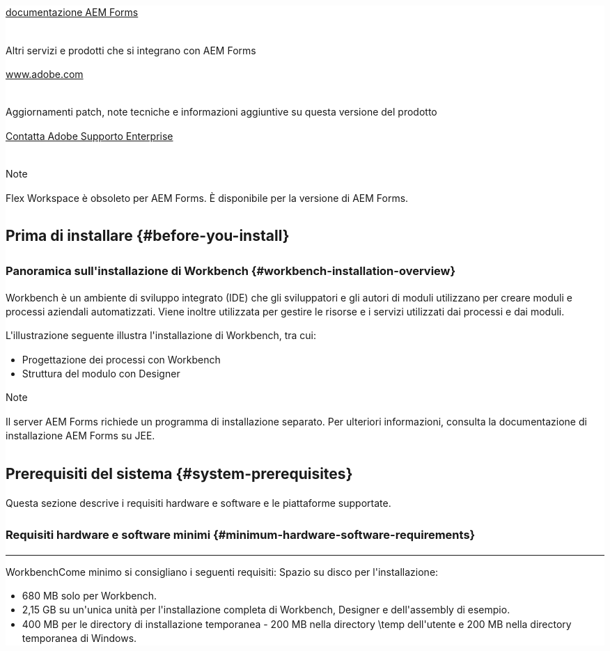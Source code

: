    <td><p><a href="http://adobe.com/go/learn_aemforms_introduction_65"> documentazione AEM Forms</a><br /> <br /> </p> </td> 
  </tr> 
  <tr> 
   <td><p>Altri servizi e prodotti che si integrano con  AEM Forms</p> </td> 
   <td><p><a href="http://www.adobe.com/it/">www.adobe.com</a><br /> <br /> </p> </td> 
  </tr> 
  <tr> 
   <td><p>Aggiornamenti patch, note tecniche e informazioni aggiuntive su questa versione del prodotto</p> </td> 
   <td><p><a href="https://www.adobe.com/account/sign-in.supportportal.html">Contatta  Adobe Supporto Enterprise</a><br /> <br /> </p> </td> 
  </tr> 
 </tbody> 
</table>

>[!NOTE]
>
>Flex Workspace è obsoleto per  AEM Forms. È disponibile per la versione  di AEM Forms.

## Prima di installare {#before-you-install}

### Panoramica sull&#39;installazione di Workbench {#workbench-installation-overview}

Workbench è un ambiente di sviluppo integrato (IDE) che gli sviluppatori e gli autori di moduli utilizzano per creare moduli e processi aziendali automatizzati. Viene inoltre utilizzata per gestire le risorse e i servizi utilizzati dai processi e dai moduli.

L&#39;illustrazione seguente illustra l&#39;installazione di Workbench, tra cui:
* Progettazione dei processi con Workbench
* Struttura del modulo con Designer

>[!NOTE]
>
>Il server AEM Forms  richiede un programma di installazione separato. Per ulteriori informazioni, consulta la documentazione di installazione  AEM Forms su JEE.

## Prerequisiti del sistema {#system-prerequisites}

Questa sezione descrive i requisiti hardware e software e le piattaforme supportate.

### Requisiti hardware e software minimi {#minimum-hardware-software-requirements}

****
WorkbenchCome minimo si consigliano i seguenti requisiti: Spazio su disco per l&#39;installazione:
* 680 MB solo per Workbench.
* 2,15 GB su un&#39;unica unità per l&#39;installazione completa di Workbench, Designer e dell&#39;assembly di esempio.
* 400 MB per le directory di installazione temporanea - 200 MB nella directory \temp dell&#39;utente e 200 MB nella directory temporanea di Windows.
